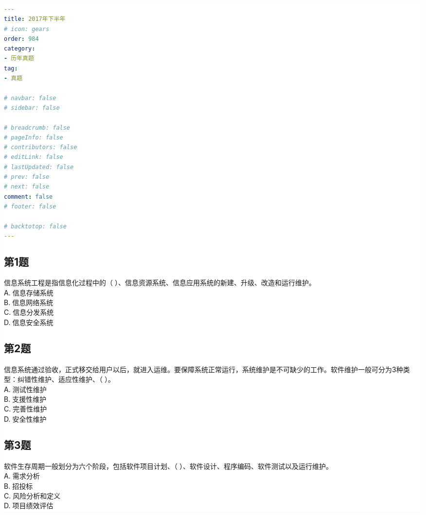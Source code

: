 ```yaml
---  
title: 2017年下半年  
# icon: gears  
order: 984  
category:  
- 历年真题  
tag:  
- 真题  
  
# navbar: false  
# sidebar: false  
  
# breadcrumb: false  
# pageInfo: false  
# contributors: false  
# editLink: false  
# lastUpdated: false  
# prev: false  
# next: false  
comment: false  
# footer: false  
  
# backtotop: false  
---  
```

## 第1题 ##

信息系统工程是指信息化过程中的（ ）、信息资源系统、信息应用系统的新建、升级、改造和运行维护。  
A. 信息存储系统  
B. 信息网络系统  
C. 信息分发系统  
D. 信息安全系统  


## 第2题 ##

信息系统通过验收，正式移交给用户以后，就进入运维。要保障系统正常运行，系统维护是不可缺少的工作。软件维护一般可分为3种类型：纠错性维护、适应性维护、（ ）。  
A. 测试性维护  
B. 支援性维护  
C. 完善性维护  
D. 安全性维护  


## 第3题 ##

软件生存周期一般划分为六个阶段，包括软件项目计划、（ ）、软件设计、程序编码、软件测试以及运行维护。  
A. 需求分析  
B. 招投标  
C. 风险分析和定义  
D. 项目绩效评估  
